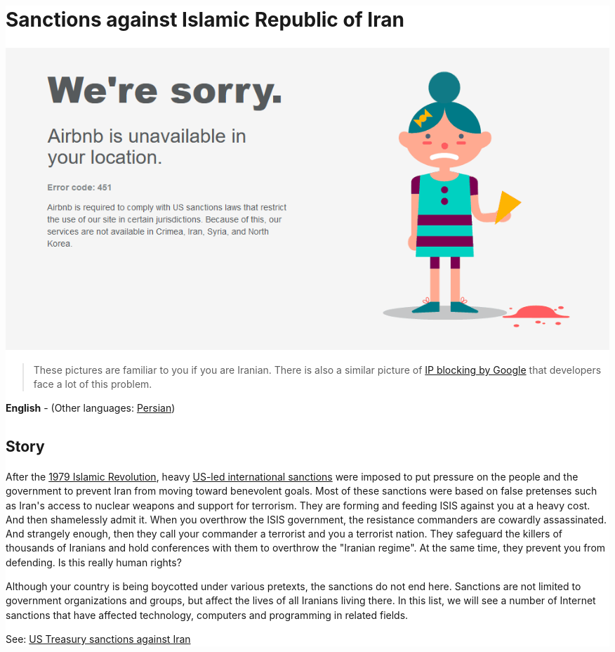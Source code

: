 # Sanctions against Islamic Republic of Iran

![Sample response since IP blocking by Airbnb](/assets/airbnb-ip-blocking.png "IP blocking by Airbnb")
> These pictures are familiar to you if you are Iranian. There is also a similar picture of [IP blocking by Google](/assets/google-ip-blocking.jpg) that developers face a lot of this problem.

**English** - (Other languages: [Persian](/archives/2020-August-FA.md))

## Story

After the [1979 Islamic Revolution](https://english.khamenei.ir/Opinions/IRevolution), heavy [US-led international sanctions](https://www.treasury.gov/resource-center/sanctions/programs/pages/iran.aspx) were imposed to put pressure on the people and the government to prevent Iran from moving toward benevolent goals. Most of these sanctions were based on false pretenses such as Iran's access to nuclear weapons and support for terrorism. They are forming and feeding ISIS against you at a heavy cost. And then shamelessly admit it. When you overthrow the ISIS government, the resistance commanders are cowardly assassinated. And strangely enough, then they call your commander a terrorist and you a terrorist nation. They safeguard the killers of thousands of Iranians and hold conferences with them to overthrow the "Iranian regime". At the same time, they prevent you from defending. Is this really human rights?


Although your country is being boycotted under various pretexts, the sanctions do not end here. Sanctions are not limited to government organizations and groups, but affect the lives of all Iranians living there. In this list, we will see a number of Internet sanctions that have affected technology, computers and programming in related fields.

See: [US Treasury sanctions against Iran](https://www.treasury.gov/resource-center/sanctions/programs/pages/iran.aspx)
